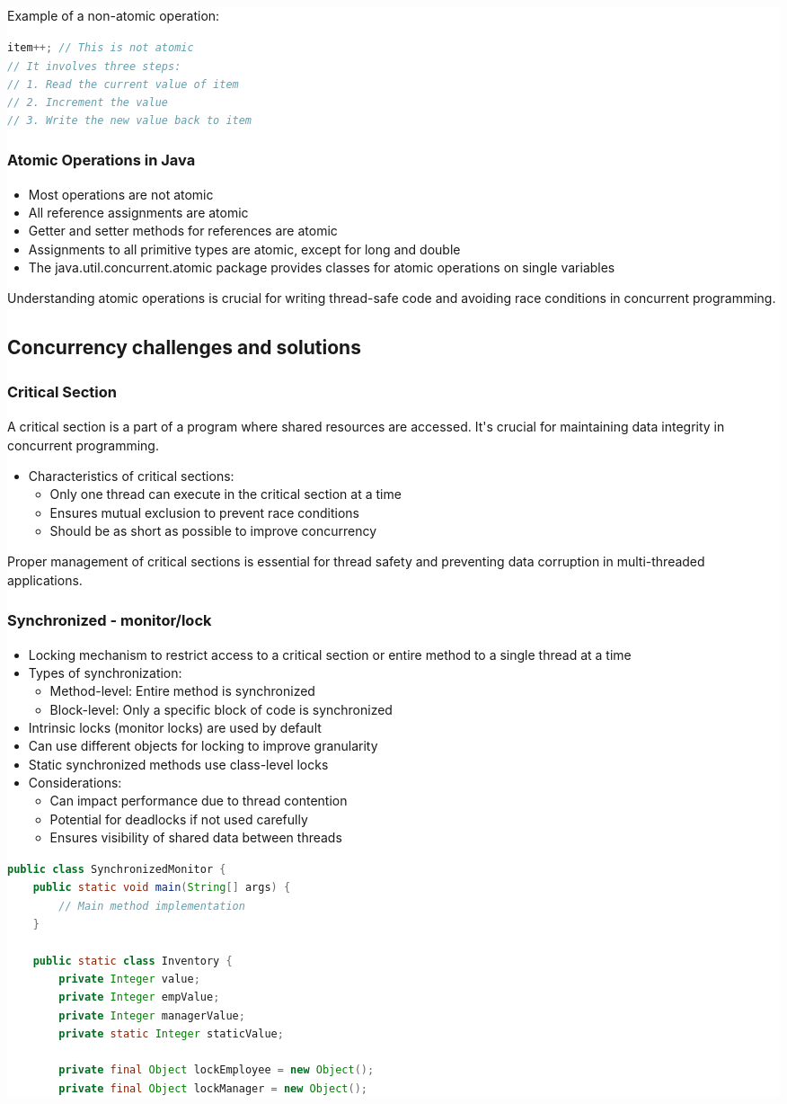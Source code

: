 Example of a non-atomic operation:

```java
item++; // This is not atomic
// It involves three steps:
// 1. Read the current value of item
// 2. Increment the value
// 3. Write the new value back to item
```

### Atomic Operations in Java

- Most operations are not atomic
- All reference assignments are atomic
- Getter and setter methods for references are atomic
- Assignments to all primitive types are atomic, except for long and double
- The java.util.concurrent.atomic package provides classes for atomic operations on single variables

Understanding atomic operations is crucial for writing thread-safe code and avoiding race conditions in concurrent programming.

## Concurrency challenges and solutions

### Critical Section

A critical section is a part of a program where shared resources are accessed. It's crucial for maintaining data integrity in concurrent programming.

- Characteristics of critical sections:
    - Only one thread can execute in the critical section at a time
    - Ensures mutual exclusion to prevent race conditions
    - Should be as short as possible to improve concurrency

Proper management of critical sections is essential for thread safety and preventing data corruption in multi-threaded applications.

### Synchronized - monitor/lock

- Locking mechanism to restrict access to a critical section or entire method to a single thread at a time
- Types of synchronization:
    - Method-level: Entire method is synchronized
    - Block-level: Only a specific block of code is synchronized
- Intrinsic locks (monitor locks) are used by default
- Can use different objects for locking to improve granularity
- Static synchronized methods use class-level locks
- Considerations:
    - Can impact performance due to thread contention
    - Potential for deadlocks if not used carefully
    - Ensures visibility of shared data between threads

```java
public class SynchronizedMonitor {
	public static void main(String[] args) {
		// Main method implementation
	}

	public static class Inventory {
		private Integer value;
		private Integer empValue;
		private Integer managerValue;
		private static Integer staticValue;

		private final Object lockEmployee = new Object();
		private final Object lockManager = new Object();
```